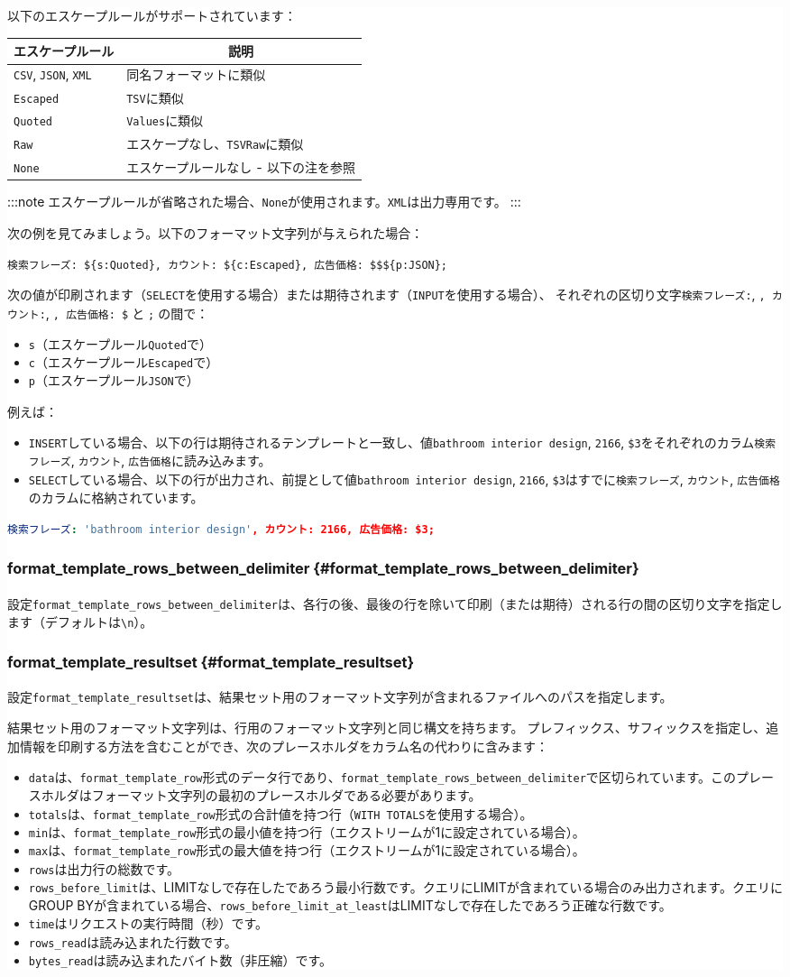 以下のエスケープルールがサポートされています：

| エスケープルール        | 説明                              |
|----------------------|------------------------------------------|
| `CSV`, `JSON`, `XML` | 同名フォーマットに類似 |
| `Escaped`            | `TSV`に類似                         |
| `Quoted`             | `Values`に類似                      |
| `Raw`                | エスケープなし、`TSVRaw`に類似    |   
| `None`               | エスケープルールなし - 以下の注を参照        |

:::note
エスケープルールが省略された場合、`None`が使用されます。`XML`は出力専用です。
:::

次の例を見てみましょう。以下のフォーマット文字列が与えられた場合：

```text
検索フレーズ: ${s:Quoted}, カウント: ${c:Escaped}, 広告価格: $$${p:JSON};
```

次の値が印刷されます（`SELECT`を使用する場合）または期待されます（`INPUT`を使用する場合）、
それぞれの区切り文字`検索フレーズ:`, `, カウント:`, `, 広告価格: $` と `;` の間で：

- `s`（エスケープルール`Quoted`で）
- `c`（エスケープルール`Escaped`で）
- `p`（エスケープルール`JSON`で）

例えば：

- `INSERT`している場合、以下の行は期待されるテンプレートと一致し、値`bathroom interior design`, `2166`, `$3`をそれぞれのカラム`検索フレーズ`, `カウント`, `広告価格`に読み込みます。
- `SELECT`している場合、以下の行が出力され、前提として値`bathroom interior design`, `2166`, `$3`はすでに`検索フレーズ`, `カウント`, `広告価格`のカラムに格納されています。  

```yaml
検索フレーズ: 'bathroom interior design', カウント: 2166, 広告価格: $3;
```

### format_template_rows_between_delimiter {#format_template_rows_between_delimiter}

設定`format_template_rows_between_delimiter`は、各行の後、最後の行を除いて印刷（または期待）される行の間の区切り文字を指定します（デフォルトは`\n`）。

### format_template_resultset {#format_template_resultset}

設定`format_template_resultset`は、結果セット用のフォーマット文字列が含まれるファイルへのパスを指定します。 

結果セット用のフォーマット文字列は、行用のフォーマット文字列と同じ構文を持ちます。 
プレフィックス、サフィックスを指定し、追加情報を印刷する方法を含むことができ、次のプレースホルダをカラム名の代わりに含みます：

- `data`は、`format_template_row`形式のデータ行であり、`format_template_rows_between_delimiter`で区切られています。このプレースホルダはフォーマット文字列の最初のプレースホルダである必要があります。
- `totals`は、`format_template_row`形式の合計値を持つ行（`WITH TOTALS`を使用する場合）。
- `min`は、`format_template_row`形式の最小値を持つ行（エクストリームが1に設定されている場合）。
- `max`は、`format_template_row`形式の最大値を持つ行（エクストリームが1に設定されている場合）。
- `rows`は出力行の総数です。
- `rows_before_limit`は、LIMITなしで存在したであろう最小行数です。クエリにLIMITが含まれている場合のみ出力されます。クエリにGROUP BYが含まれている場合、`rows_before_limit_at_least`はLIMITなしで存在したであろう正確な行数です。
- `time`はリクエストの実行時間（秒）です。
- `rows_read`は読み込まれた行数です。
- `bytes_read`は読み込まれたバイト数（非圧縮）です。
